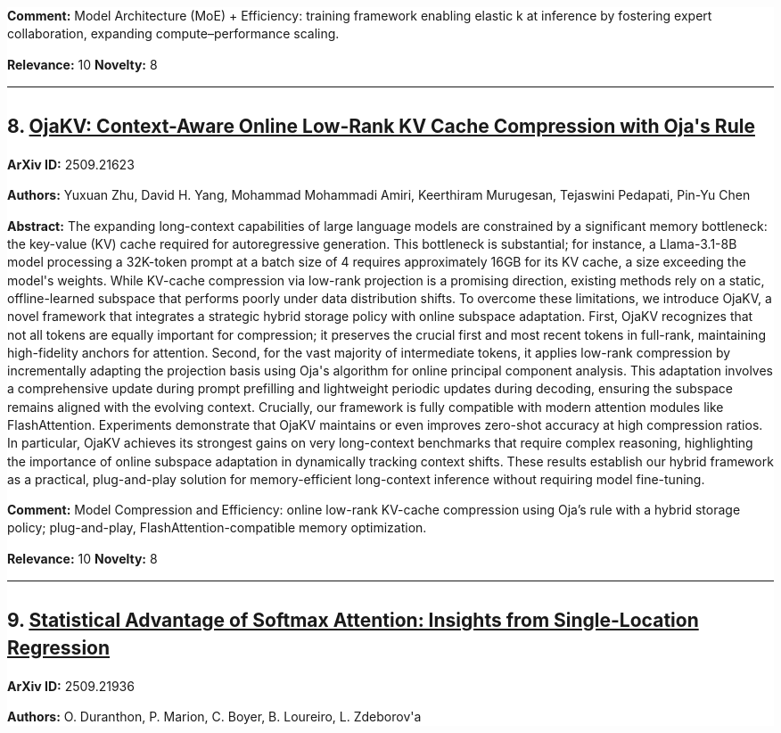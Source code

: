 **Comment:** Model Architecture (MoE) + Efficiency: training framework enabling elastic k at inference by fostering expert collaboration, expanding compute–performance scaling.

**Relevance:** 10
**Novelty:** 8

---

## 8. [OjaKV: Context-Aware Online Low-Rank KV Cache Compression with Oja's Rule](https://arxiv.org/abs/2509.21623) <a id="link8"></a>

**ArXiv ID:** 2509.21623

**Authors:** Yuxuan Zhu, David H. Yang, Mohammad Mohammadi Amiri, Keerthiram Murugesan, Tejaswini Pedapati, Pin-Yu Chen

**Abstract:** The expanding long-context capabilities of large language models are constrained by a significant memory bottleneck: the key-value (KV) cache required for autoregressive generation. This bottleneck is substantial; for instance, a Llama-3.1-8B model processing a 32K-token prompt at a batch size of 4 requires approximately 16GB for its KV cache, a size exceeding the model's weights. While KV-cache compression via low-rank projection is a promising direction, existing methods rely on a static, offline-learned subspace that performs poorly under data distribution shifts. To overcome these limitations, we introduce OjaKV, a novel framework that integrates a strategic hybrid storage policy with online subspace adaptation. First, OjaKV recognizes that not all tokens are equally important for compression; it preserves the crucial first and most recent tokens in full-rank, maintaining high-fidelity anchors for attention. Second, for the vast majority of intermediate tokens, it applies low-rank compression by incrementally adapting the projection basis using Oja's algorithm for online principal component analysis. This adaptation involves a comprehensive update during prompt prefilling and lightweight periodic updates during decoding, ensuring the subspace remains aligned with the evolving context. Crucially, our framework is fully compatible with modern attention modules like FlashAttention. Experiments demonstrate that OjaKV maintains or even improves zero-shot accuracy at high compression ratios. In particular, OjaKV achieves its strongest gains on very long-context benchmarks that require complex reasoning, highlighting the importance of online subspace adaptation in dynamically tracking context shifts. These results establish our hybrid framework as a practical, plug-and-play solution for memory-efficient long-context inference without requiring model fine-tuning.

**Comment:** Model Compression and Efficiency: online low-rank KV-cache compression using Oja’s rule with a hybrid storage policy; plug-and-play, FlashAttention-compatible memory optimization.

**Relevance:** 10
**Novelty:** 8

---

## 9. [Statistical Advantage of Softmax Attention: Insights from Single-Location Regression](https://arxiv.org/abs/2509.21936) <a id="link9"></a>

**ArXiv ID:** 2509.21936

**Authors:** O. Duranthon, P. Marion, C. Boyer, B. Loureiro, L. Zdeborov\'a
